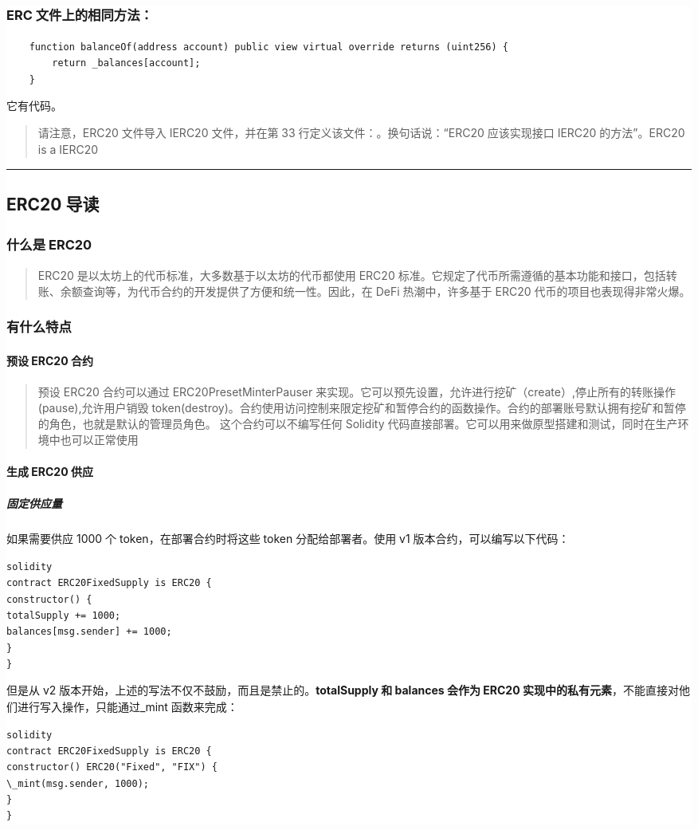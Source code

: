 ### ERC 文件上的相同方法：

```sol
    function balanceOf(address account) public view virtual override returns (uint256) {
        return _balances[account];
    }
```

它有代码。

> 请注意，ERC20 文件导入 IERC20 文件，并在第 33 行定义该文件：。换句话说：“ERC20 应该实现接口 IERC20 的方法”。ERC20 is a IERC20

---

## ERC20 导读

### 什么是 ERC20

> ERC20 是以太坊上的代币标准，大多数基于以太坊的代币都使用 ERC20 标准。它规定了代币所需遵循的基本功能和接口，包括转账、余额查询等，为代币合约的开发提供了方便和统一性。因此，在 DeFi 热潮中，许多基于 ERC20 代币的项目也表现得非常火爆。

### 有什么特点

#### 预设 ERC20 合约

> 预设 ERC20 合约可以通过 ERC20PresetMinterPauser 来实现。它可以预先设置，允许进行挖矿（create）,停止所有的转账操作(pause),允许用户销毁 token(destroy)。合约使用访问控制来限定挖矿和暂停合约的函数操作。合约的部署账号默认拥有挖矿和暂停的角色，也就是默认的管理员角色。
> 这个合约可以不编写任何 Solidity 代码直接部署。它可以用来做原型搭建和测试，同时在生产环境中也可以正常使用

#### 生成 ERC20 供应

##### 固定供应量

如果需要供应 1000 个 token，在部署合约时将这些 token 分配给部署者。使用 v1 版本合约，可以编写以下代码：

```sol
solidity
contract ERC20FixedSupply is ERC20 {
constructor() {
totalSupply += 1000;
balances[msg.sender] += 1000;
}
}
```

但是从 v2 版本开始，上述的写法不仅不鼓励，而且是禁止的。**totalSupply 和 balances 会作为 ERC20 实现中的私有元素**，不能直接对他们进行写入操作，只能通过\_mint 函数来完成：

```sol
solidity
contract ERC20FixedSupply is ERC20 {
constructor() ERC20("Fixed", "FIX") {
\_mint(msg.sender, 1000);
}
}
```
